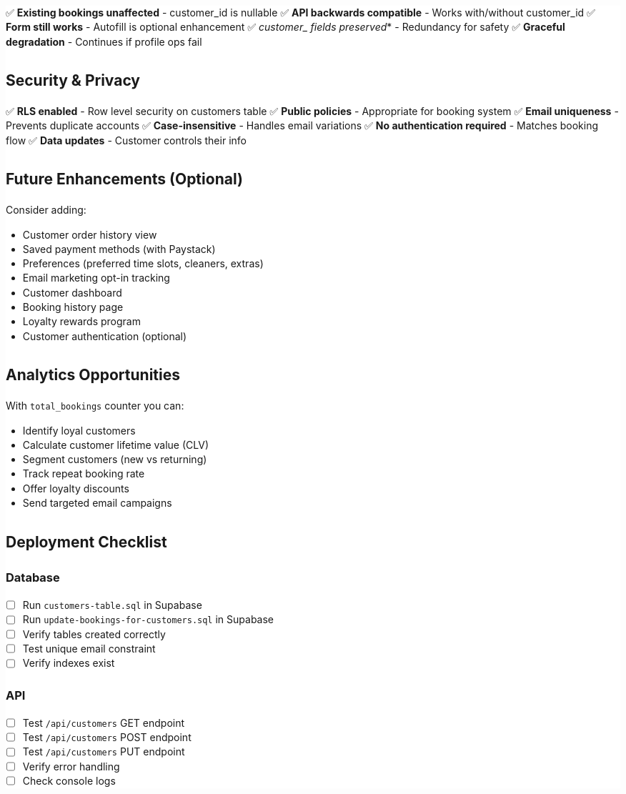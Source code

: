 ✅ **Existing bookings unaffected** - customer_id is nullable
✅ **API backwards compatible** - Works with/without customer_id
✅ **Form still works** - Autofill is optional enhancement
✅ **customer_* fields preserved** - Redundancy for safety
✅ **Graceful degradation** - Continues if profile ops fail

## Security & Privacy

✅ **RLS enabled** - Row level security on customers table
✅ **Public policies** - Appropriate for booking system
✅ **Email uniqueness** - Prevents duplicate accounts
✅ **Case-insensitive** - Handles email variations
✅ **No authentication required** - Matches booking flow
✅ **Data updates** - Customer controls their info

## Future Enhancements (Optional)

Consider adding:
- Customer order history view
- Saved payment methods (with Paystack)
- Preferences (preferred time slots, cleaners, extras)
- Email marketing opt-in tracking
- Customer dashboard
- Booking history page
- Loyalty rewards program
- Customer authentication (optional)

## Analytics Opportunities

With `total_bookings` counter you can:
- Identify loyal customers
- Calculate customer lifetime value (CLV)
- Segment customers (new vs returning)
- Track repeat booking rate
- Offer loyalty discounts
- Send targeted email campaigns

## Deployment Checklist

### Database
- [ ] Run `customers-table.sql` in Supabase
- [ ] Run `update-bookings-for-customers.sql` in Supabase
- [ ] Verify tables created correctly
- [ ] Test unique email constraint
- [ ] Verify indexes exist

### API
- [ ] Test `/api/customers` GET endpoint
- [ ] Test `/api/customers` POST endpoint
- [ ] Test `/api/customers` PUT endpoint
- [ ] Verify error handling
- [ ] Check console logs
